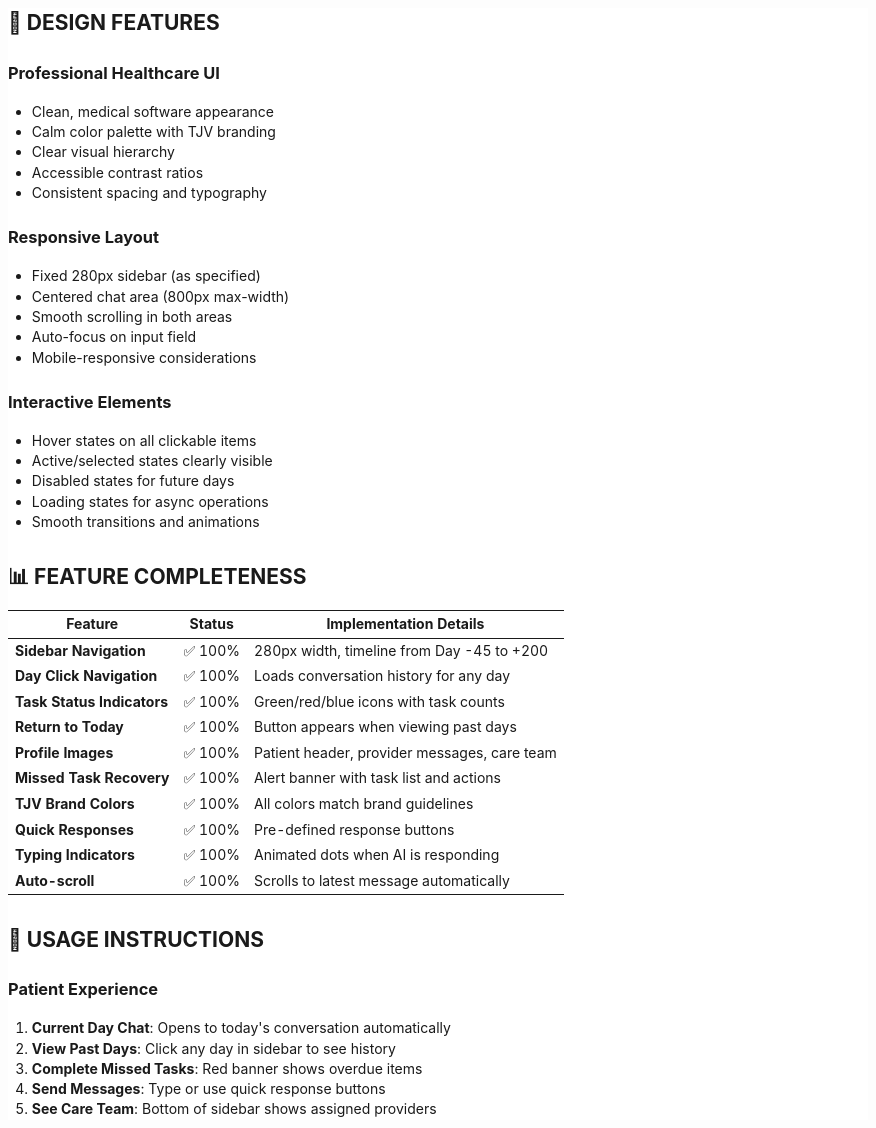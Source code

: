 ## 🎨 **DESIGN FEATURES**

### **Professional Healthcare UI**
- Clean, medical software appearance
- Calm color palette with TJV branding
- Clear visual hierarchy
- Accessible contrast ratios
- Consistent spacing and typography

### **Responsive Layout**
- Fixed 280px sidebar (as specified)
- Centered chat area (800px max-width)
- Smooth scrolling in both areas
- Auto-focus on input field
- Mobile-responsive considerations

### **Interactive Elements**
- Hover states on all clickable items
- Active/selected states clearly visible
- Disabled states for future days
- Loading states for async operations
- Smooth transitions and animations

## 📊 **FEATURE COMPLETENESS**

| Feature | Status | Implementation Details |
|---------|--------|----------------------|
| **Sidebar Navigation** | ✅ 100% | 280px width, timeline from Day -45 to +200 |
| **Day Click Navigation** | ✅ 100% | Loads conversation history for any day |
| **Task Status Indicators** | ✅ 100% | Green/red/blue icons with task counts |
| **Return to Today** | ✅ 100% | Button appears when viewing past days |
| **Profile Images** | ✅ 100% | Patient header, provider messages, care team |
| **Missed Task Recovery** | ✅ 100% | Alert banner with task list and actions |
| **TJV Brand Colors** | ✅ 100% | All colors match brand guidelines |
| **Quick Responses** | ✅ 100% | Pre-defined response buttons |
| **Typing Indicators** | ✅ 100% | Animated dots when AI is responding |
| **Auto-scroll** | ✅ 100% | Scrolls to latest message automatically |

## 🚀 **USAGE INSTRUCTIONS**

### **Patient Experience**
1. **Current Day Chat**: Opens to today's conversation automatically
2. **View Past Days**: Click any day in sidebar to see history
3. **Complete Missed Tasks**: Red banner shows overdue items
4. **Send Messages**: Type or use quick response buttons
5. **See Care Team**: Bottom of sidebar shows assigned providers

